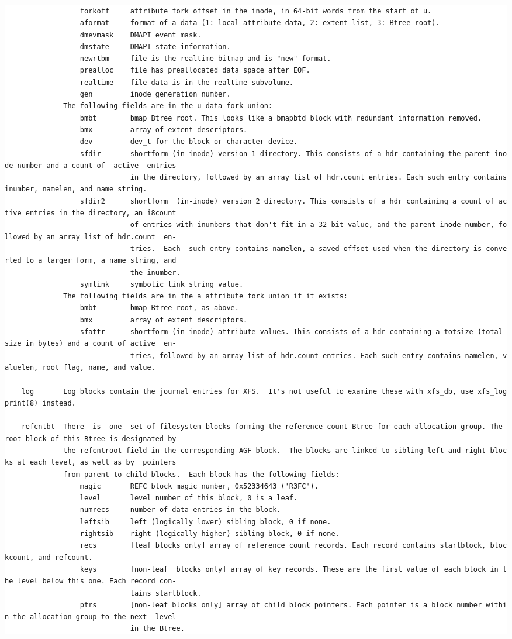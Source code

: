                       forkoff     attribute fork offset in the inode, in 64-bit words from the start of u.
                      aformat     format of a data (1: local attribute data, 2: extent list, 3: Btree root).
                      dmevmask    DMAPI event mask.
                      dmstate     DMAPI state information.
                      newrtbm     file is the realtime bitmap and is "new" format.
                      prealloc    file has preallocated data space after EOF.
                      realtime    file data is in the realtime subvolume.
                      gen         inode generation number.
                  The following fields are in the u data fork union:
                      bmbt        bmap Btree root. This looks like a bmapbtd block with redundant information removed.
                      bmx         array of extent descriptors.
                      dev         dev_t for the block or character device.
                      sfdir       shortform (in-inode) version 1 directory. This consists of a hdr containing the parent inode number and a count of  active  entries
                                  in the directory, followed by an array list of hdr.count entries. Each such entry contains inumber, namelen, and name string.
                      sfdir2      shortform  (in-inode) version 2 directory. This consists of a hdr containing a count of active entries in the directory, an i8count
                                  of entries with inumbers that don't fit in a 32-bit value, and the parent inode number, followed by an array list of hdr.count  en‐
                                  tries.  Each  such entry contains namelen, a saved offset used when the directory is converted to a larger form, a name string, and
                                  the inumber.
                      symlink     symbolic link string value.
                  The following fields are in the a attribute fork union if it exists:
                      bmbt        bmap Btree root, as above.
                      bmx         array of extent descriptors.
                      sfattr      shortform (in-inode) attribute values. This consists of a hdr containing a totsize (total size in bytes) and a count of active  en‐
                                  tries, followed by an array list of hdr.count entries. Each such entry contains namelen, valuelen, root flag, name, and value.
 
        log       Log blocks contain the journal entries for XFS.  It's not useful to examine these with xfs_db, use xfs_logprint(8) instead.
 
        refcntbt  There  is  one  set of filesystem blocks forming the reference count Btree for each allocation group. The root block of this Btree is designated by
                  the refcntroot field in the corresponding AGF block.  The blocks are linked to sibling left and right blocks at each level, as well as by  pointers
                  from parent to child blocks.  Each block has the following fields:
                      magic       REFC block magic number, 0x52334643 ('R3FC').
                      level       level number of this block, 0 is a leaf.
                      numrecs     number of data entries in the block.
                      leftsib     left (logically lower) sibling block, 0 if none.
                      rightsib    right (logically higher) sibling block, 0 if none.
                      recs        [leaf blocks only] array of reference count records. Each record contains startblock, blockcount, and refcount.
                      keys        [non-leaf  blocks only] array of key records. These are the first value of each block in the level below this one. Each record con‐
                                  tains startblock.
                      ptrs        [non-leaf blocks only] array of child block pointers. Each pointer is a block number within the allocation group to the next  level
                                  in the Btree.
 